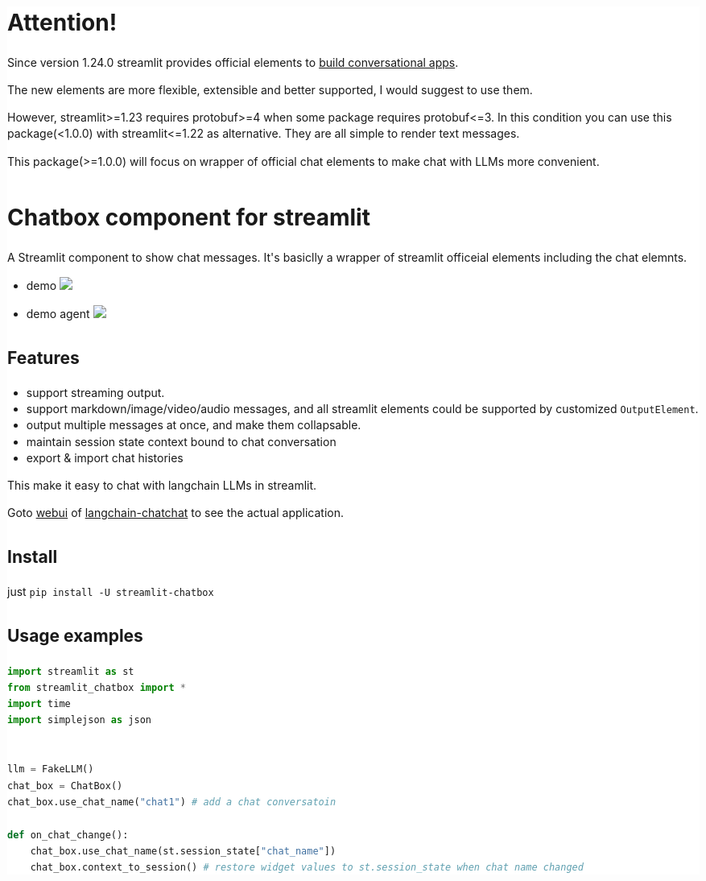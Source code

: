 # Attention!

Since version 1.24.0 streamlit provides official elements to [build conversational apps](https://docs.streamlit.io/knowledge-base/tutorials/build-conversational-apps).

The new elements are more flexible, extensible and better supported, I would suggest to use them. 

However, streamlit>=1.23 requires protobuf>=4 when some package requires protobuf<=3. In this condition you can use this package(<1.0.0) with streamlit<=1.22 as alternative. They are all simple to render text messages.

This package(>=1.0.0) will focus on wrapper of official chat elements to make chat with LLMs more convenient.

# Chatbox component for streamlit

A Streamlit component to show chat messages.
It's basiclly a wrapper of streamlit officeial elements including the chat elemnts.

- demo
![](demo.gif)

- demo agent
![](demo_agent.gif)

## Features

- support streaming output.
- support markdown/image/video/audio messages, and all streamlit elements could be supported by customized `OutputElement`.
- output multiple messages at once, and make them collapsable.
- maintain session state context bound to chat conversation
- export & import chat histories

This make it easy to chat with langchain LLMs in streamlit.

Goto [webui](https://github.com/chatchat-space/Langchain-Chatchat/blob/master/webui_pages/dialogue/dialogue.py) of [langchain-chatchat](https://github.com/chatchat-space/Langchain-Chatchat) to see the actual application.


## Install

just `pip install -U streamlit-chatbox`

## Usage examples

```python
import streamlit as st
from streamlit_chatbox import *
import time
import simplejson as json


llm = FakeLLM()
chat_box = ChatBox()
chat_box.use_chat_name("chat1") # add a chat conversatoin

def on_chat_change():
    chat_box.use_chat_name(st.session_state["chat_name"])
    chat_box.context_to_session() # restore widget values to st.session_state when chat name changed


```